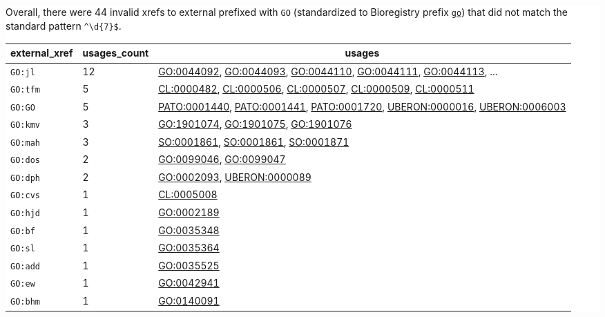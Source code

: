 Overall, there were 44 invalid
xrefs to external prefixed with `GO` (standardized to Bioregistry
prefix [`go`](https://bioregistry.io/go)) that
did not match the standard pattern `^\d{7}$`.

| external_xref   |   usages_count | usages                                                                                                                                                                                                                                                                                                                  |
|-----------------|----------------|-------------------------------------------------------------------------------------------------------------------------------------------------------------------------------------------------------------------------------------------------------------------------------------------------------------------------|
| `GO:jl`         |             12 | [GO:0044092](http://purl.obolibrary.org/obo/GO_0044092), [GO:0044093](http://purl.obolibrary.org/obo/GO_0044093), [GO:0044110](http://purl.obolibrary.org/obo/GO_0044110), [GO:0044111](http://purl.obolibrary.org/obo/GO_0044111), [GO:0044113](http://purl.obolibrary.org/obo/GO_0044113), ...                        |
| `GO:tfm`        |              5 | [CL:0000482](http://purl.obolibrary.org/obo/CL_0000482), [CL:0000506](http://purl.obolibrary.org/obo/CL_0000506), [CL:0000507](http://purl.obolibrary.org/obo/CL_0000507), [CL:0000509](http://purl.obolibrary.org/obo/CL_0000509), [CL:0000511](http://purl.obolibrary.org/obo/CL_0000511)                             |
| `GO:GO`         |              5 | [PATO:0001440](http://purl.obolibrary.org/obo/PATO_0001440), [PATO:0001441](http://purl.obolibrary.org/obo/PATO_0001441), [PATO:0001720](http://purl.obolibrary.org/obo/PATO_0001720), [UBERON:0000016](http://purl.obolibrary.org/obo/UBERON_0000016), [UBERON:0006003](http://purl.obolibrary.org/obo/UBERON_0006003) |
| `GO:kmv`        |              3 | [GO:1901074](http://purl.obolibrary.org/obo/GO_1901074), [GO:1901075](http://purl.obolibrary.org/obo/GO_1901075), [GO:1901076](http://purl.obolibrary.org/obo/GO_1901076)                                                                                                                                               |
| `GO:mah`        |              3 | [SO:0001861](http://purl.obolibrary.org/obo/SO_0001861), [SO:0001861](http://purl.obolibrary.org/obo/SO_0001861), [SO:0001871](http://purl.obolibrary.org/obo/SO_0001871)                                                                                                                                               |
| `GO:dos`        |              2 | [GO:0099046](http://purl.obolibrary.org/obo/GO_0099046), [GO:0099047](http://purl.obolibrary.org/obo/GO_0099047)                                                                                                                                                                                                        |
| `GO:dph`        |              2 | [GO:0002093](http://purl.obolibrary.org/obo/GO_0002093), [UBERON:0000089](http://purl.obolibrary.org/obo/UBERON_0000089)                                                                                                                                                                                                |
| `GO:cvs`        |              1 | [CL:0005008](http://purl.obolibrary.org/obo/CL_0005008)                                                                                                                                                                                                                                                                 |
| `GO:hjd`        |              1 | [GO:0002189](http://purl.obolibrary.org/obo/GO_0002189)                                                                                                                                                                                                                                                                 |
| `GO:bf`         |              1 | [GO:0035348](http://purl.obolibrary.org/obo/GO_0035348)                                                                                                                                                                                                                                                                 |
| `GO:sl`         |              1 | [GO:0035364](http://purl.obolibrary.org/obo/GO_0035364)                                                                                                                                                                                                                                                                 |
| `GO:add`        |              1 | [GO:0035525](http://purl.obolibrary.org/obo/GO_0035525)                                                                                                                                                                                                                                                                 |
| `GO:ew`         |              1 | [GO:0042941](http://purl.obolibrary.org/obo/GO_0042941)                                                                                                                                                                                                                                                                 |
| `GO:bhm`        |              1 | [GO:0140091](http://purl.obolibrary.org/obo/GO_0140091)                                                                                                                                                                                                                                                                 |